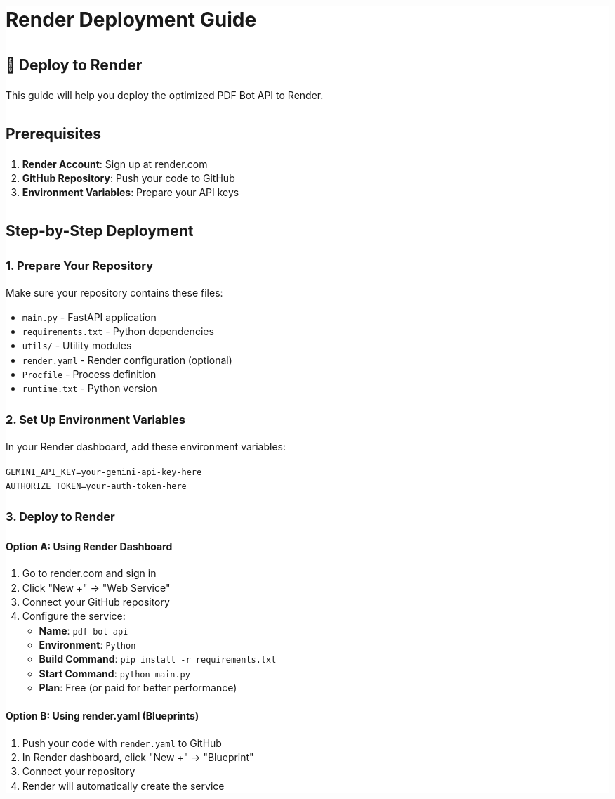 # Render Deployment Guide

## 🚀 Deploy to Render

This guide will help you deploy the optimized PDF Bot API to Render.

## Prerequisites

1. **Render Account**: Sign up at [render.com](https://render.com)
2. **GitHub Repository**: Push your code to GitHub
3. **Environment Variables**: Prepare your API keys

## Step-by-Step Deployment

### 1. Prepare Your Repository

Make sure your repository contains these files:
- `main.py` - FastAPI application
- `requirements.txt` - Python dependencies
- `utils/` - Utility modules
- `render.yaml` - Render configuration (optional)
- `Procfile` - Process definition
- `runtime.txt` - Python version

### 2. Set Up Environment Variables

In your Render dashboard, add these environment variables:

```
GEMINI_API_KEY=your-gemini-api-key-here
AUTHORIZE_TOKEN=your-auth-token-here
```

### 3. Deploy to Render

#### Option A: Using Render Dashboard

1. Go to [render.com](https://render.com) and sign in
2. Click "New +" → "Web Service"
3. Connect your GitHub repository
4. Configure the service:
   - **Name**: `pdf-bot-api`
   - **Environment**: `Python`
   - **Build Command**: `pip install -r requirements.txt`
   - **Start Command**: `python main.py`
   - **Plan**: Free (or paid for better performance)

#### Option B: Using render.yaml (Blueprints)

1. Push your code with `render.yaml` to GitHub
2. In Render dashboard, click "New +" → "Blueprint"
3. Connect your repository
4. Render will automatically create the service
